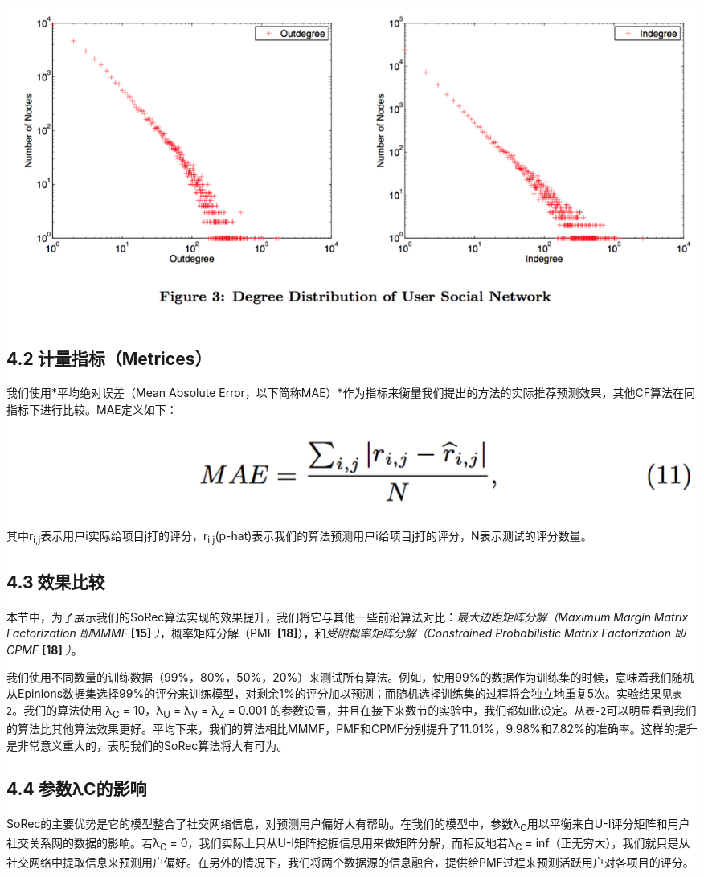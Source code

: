 ![](../SoRec/DraggedImage-13.png)

## 4.2 计量指标（Metrices）
我们使用*平均绝对误差（Mean Absolute Error，以下简称MAE）*作为指标来衡量我们提出的方法的实际推荐预测效果，其他CF算法在同指标下进行比较。MAE定义如下：

![](../SoRec/DraggedImage-14.png)

其中r<sub>i,j</sub>表示用户i实际给项目j打的评分，r<sub>i,j</sub>(p-hat)表示我们的算法预测用户i给项目j打的评分，N表示测试的评分数量。 

## 4.3 效果比较
本节中，为了展示我们的SoRec算法实现的效果提升，我们将它与其他一些前沿算法对比：*最大边距矩阵分解（Maximum Margin Matrix Factorization 即MMMF* **[15]** *）*，概率矩阵分解（PMF **[18]**），和*受限概率矩阵分解（Constrained Probabilistic Matrix Factorization 即CPMF* **[18]** *）*。

我们使用不同数量的训练数据（99%，80%，50%，20%）来测试所有算法。例如，使用99%的数据作为训练集的时候，意味着我们随机从Epinions数据集选择99%的评分来训练模型，对剩余1%的评分加以预测；而随机选择训练集的过程将会独立地重复5次。实验结果见`表-2`。我们的算法使用 λ<sub>C</sub> = 10，λ<sub>U</sub> = λ<sub>V</sub> = λ<sub>Z</sub> = 0.001 的参数设置，并且在接下来数节的实验中，我们都如此设定。从`表-2`可以明显看到我们的算法比其他算法效果更好。平均下来，我们的算法相比MMMF，PMF和CPMF分别提升了11.01%，9.98%和7.82%的准确率。这样的提升是非常意义重大的，表明我们的SoRec算法将大有可为。

## 4.4 参数λC的影响
SoRec的主要优势是它的模型整合了社交网络信息，对预测用户偏好大有帮助。在我们的模型中，参数λ<sub>C</sub>用以平衡来自U-I评分矩阵和用户社交关系网的数据的影响。若λ<sub>C</sub> = 0，我们实际上只从U-I矩阵挖掘信息用来做矩阵分解，而相反地若λ<sub>C</sub> = inf（正无穷大），我们就只是从社交网络中提取信息来预测用户偏好。在另外的情况下，我们将两个数据源的信息融合，提供给PMF过程来预测活跃用户对各项目的评分。
